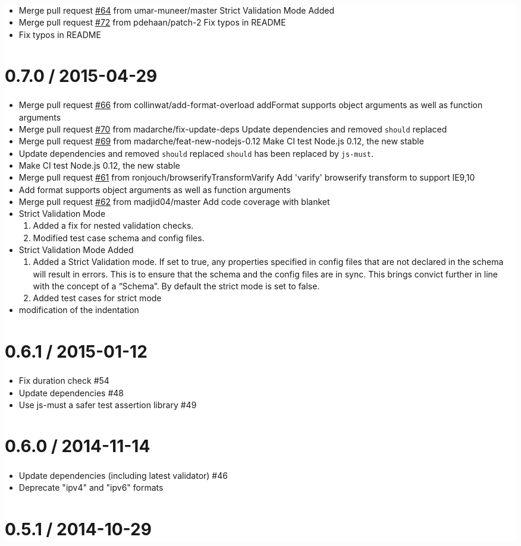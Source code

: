   * Merge pull request [#64](https://github.com/mozilla/node-convict/issues/64) from umar-muneer/master
    Strict Validation Mode Added
  * Merge pull request [#72](https://github.com/mozilla/node-convict/issues/72) from pdehaan/patch-2
    Fix typos in README
  * Fix typos in README

0.7.0 / 2015-04-29
==================

  * Merge pull request [#66](https://github.com/mozilla/node-convict/issues/66) from collinwat/add-format-overload
    addFormat supports object arguments as well as function arguments
  * Merge pull request [#70](https://github.com/mozilla/node-convict/issues/70) from madarche/fix-update-deps
    Update dependencies and removed `should` replaced
  * Merge pull request [#69](https://github.com/mozilla/node-convict/issues/69) from madarche/feat-new-nodejs-0.12
    Make CI test Node.js 0.12, the new stable
  * Update dependencies and removed `should` replaced
    `should` has been replaced by `js-must`.
  * Make CI test Node.js 0.12, the new stable
  * Merge pull request [#61](https://github.com/mozilla/node-convict/issues/61) from ronjouch/browserifyTransformVarify
    Add 'varify' browserify transform to support IE9,10
  * Add format supports object arguments as well as function arguments
  * Merge pull request [#62](https://github.com/mozilla/node-convict/issues/62) from madjid04/master
    Add code coverage with blanket
  * Strict Validation Mode
    1. Added a fix for nested validation checks.
    2. Modified test case schema and config files.
  * Strict Validation Mode Added
    1. Added a Strict Validation mode. If set to true, any properties
    specified in config files that are not declared in the schema will
    result in errors. This is to ensure that the schema and the config
    files are in sync. This brings convict further in line with the concept
    of a “Schema”. By default the strict mode is set to false.
    2. Added test cases for strict mode
  * modification of the indentation

0.6.1 / 2015-01-12
==================

  * Fix duration check #54
  * Update dependencies #48
  * Use js-must a safer test assertion library #49

0.6.0 / 2014-11-14
==================

  * Update dependencies (including latest validator) #46
  * Deprecate "ipv4" and "ipv6" formats

0.5.1 / 2014-10-29
==================
